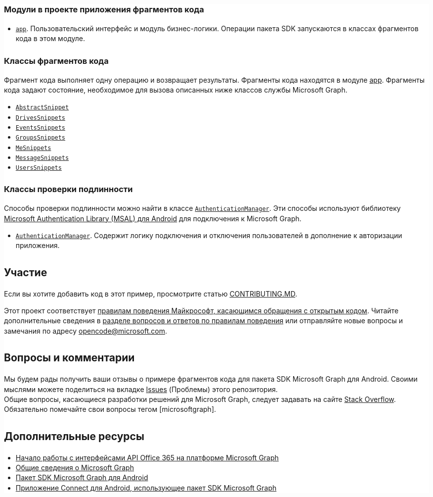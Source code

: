 ### <a name="modules-in-the-snippets-project"></a>Модули в проекте приложения фрагментов кода
* [`app`](/app). Пользовательский интерфейс и модуль бизнес-логики. Операции пакета SDK запускаются в классах фрагментов кода в этом модуле.

### <a name="snippet-classes"></a>Классы фрагментов кода
Фрагмент кода выполняет одну операцию и возвращает результаты. Фрагменты кода находятся в модуле [app](/app). Фрагменты кода задают состояние, необходимое для вызова описанных ниже классов службы Microsoft Graph.
* [`AbstractSnippet`](/app/src/main/java/com/microsoft/graph/snippets/snippet/AbstractSnippet.java)
* [`DrivesSnippets`](/app/src/main/java/com/microsoft/graph/snippets/snippet/DrivesSnippets.java)
* [`EventsSnippets`](/app/src/main/java/com/microsoft/graph/snippets/snippet/EventsSnippets.java)
* [`GroupsSnippets`](/app/src/main/java/com/microsoft/graph/snippets/snippet/GroupsSnippets.java)
* [`MeSnippets`](/app/src/main/java/com/microsoft/graph/snippets/snippet/MeSnippets.java)
* [`MessageSnippets`](/app/src/main/java/com/microsoft/graph/snippets/snippet/MessageSnippets.java)
* [`UsersSnippets`](/app/src/main/java/com/microsoft/graph/snippets/snippet/UsersSnippets.java)

### <a name="authentication-classes"></a>Классы проверки подлинности
Способы проверки подлинности можно найти в классе [`AuthenticationManager`](/app/src/main/java/com/microsoft/graph/snippets/AuthenticationManager.java). Эти способы используют библиотеку [Microsoft Authentication Library (MSAL) для Android](https://github.com/AzureAD/microsoft-authentication-library-for-android) для подключения к Microsoft Graph. 

* [`AuthenticationManager`](/app/src/main/java/com/microsoft/graph/snippets/AuthenticationManager.java). Содержит логику подключения и отключения пользователей в дополнение к авторизации приложения.
 
<a name="contributing"></a>
## <a name="contributing"></a>Участие ##

Если вы хотите добавить код в этот пример, просмотрите статью [CONTRIBUTING.MD](/CONTRIBUTING.md).

Этот проект соответствует [правилам поведения Майкрософт, касающимся обращения с открытым кодом](https://opensource.microsoft.com/codeofconduct/). Читайте дополнительные сведения в [разделе вопросов и ответов по правилам поведения](https://opensource.microsoft.com/codeofconduct/faq/) или отправляйте новые вопросы и замечания по адресу [opencode@microsoft.com](mailto:opencode@microsoft.com).

## <a name="questions-and-comments"></a>Вопросы и комментарии
Мы будем рады получить ваши отзывы о примере фрагментов кода для пакета SDK Microsoft Graph для Android. Своими мыслями можете поделиться на вкладке [Issues](../../issues) (Проблемы) этого репозитория. <br/>Общие вопросы, касающиеся разработки решений для Microsoft Graph, следует задавать на сайте [Stack Overflow](http://stackoverflow.com/questions/tagged/microsoftgraph). Обязательно помечайте свои вопросы тегом [microsoftgraph].

## <a name="additional-resources"></a>Дополнительные ресурсы

* [Начало работы с интерфейсами API Office 365 на платформе Microsoft Graph](http://dev.office.com/getting-started/office365apis)
* [Общие сведения о Microsoft Graph](http://graph.microsoft.io)
* [Пакет SDK Microsoft Graph для Android](../../../msgraph-sdk-android)
* [Приложение Connect для Android, использующее пакет SDK Microsoft Graph](../../../android-java-connect-sample)
